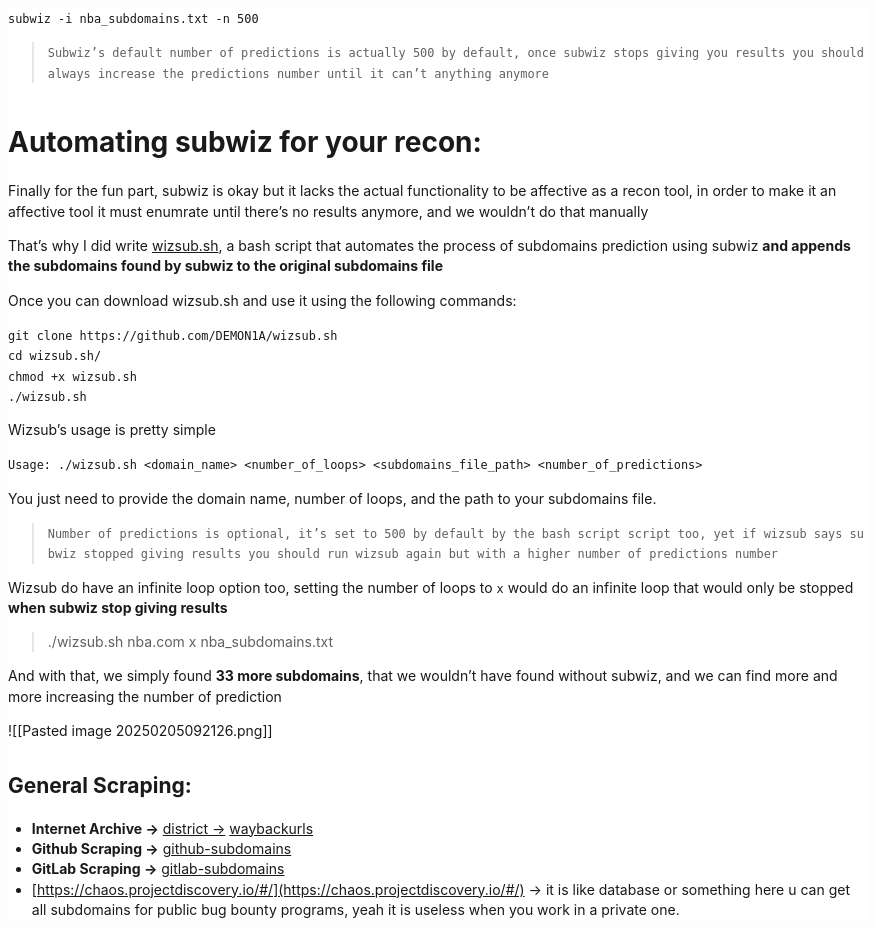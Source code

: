 ```Shell
subwiz -i nba_subdomains.txt -n 500 
```

> `Subwiz’s default number of predictions is actually 500 by default, once subwiz stops giving you results you should always increase the predictions number until it can’t anything anymore`

# Automating subwiz for your recon:

Finally for the fun part, subwiz is okay but it lacks the actual functionality to be affective as a recon tool, in order to make it an affective tool it must enumrate until there’s no results anymore, and we wouldn’t do that manually

That’s why I did write [wizsub.sh](https://github.com/DEMON1A/wizsub.sh), a bash script that automates the process of subdomains prediction using subwiz **and appends the subdomains found by subwiz to the original subdomains file**

Once you can download wizsub.sh and use it using the following commands:

```
git clone https://github.com/DEMON1A/wizsub.sh  
cd wizsub.sh/  
chmod +x wizsub.sh  
./wizsub.sh
```

Wizsub’s usage is pretty simple

```
Usage: ./wizsub.sh <domain_name> <number_of_loops> <subdomains_file_path> <number_of_predictions>
```

You just need to provide the domain name, number of loops, and the path to your subdomains file.

> `Number of predictions is optional, it’s set to 500 by default by the bash script script too, yet if wizsub says subwiz stopped giving results you should run wizsub again but with a higher number of predictions number`

Wizsub do have an infinite loop option too, setting the number of loops to `x` would do an infinite loop that would only be stopped **when subwiz stop giving results**

> ./wizsub.sh nba.com x nba_subdomains.txt

And with that, we simply found **33 more subdomains**, that we wouldn’t have found without subwiz, and we can find more and more increasing the number of prediction

![[Pasted image 20250205092126.png]]


## General Scraping:


- **Internet Archive →** [district →](https://github.com/lc/gau) [waybackurls](https://github.com/tomnomnom/waybackurls)
- **Github Scraping →** [github-subdomains](https://github.com/gwen001/github-subdomains)
- **GitLab Scraping →** [gitlab-subdomains](https://github.com/gwen001/gitlab-subdomains)
- [https://chaos.projectdiscovery.io/#/](https://chaos.projectdiscovery.io/#/) → it is like database or something here u can get all subdomains for public bug bounty programs, yeah it is useless when you work in a private one.
